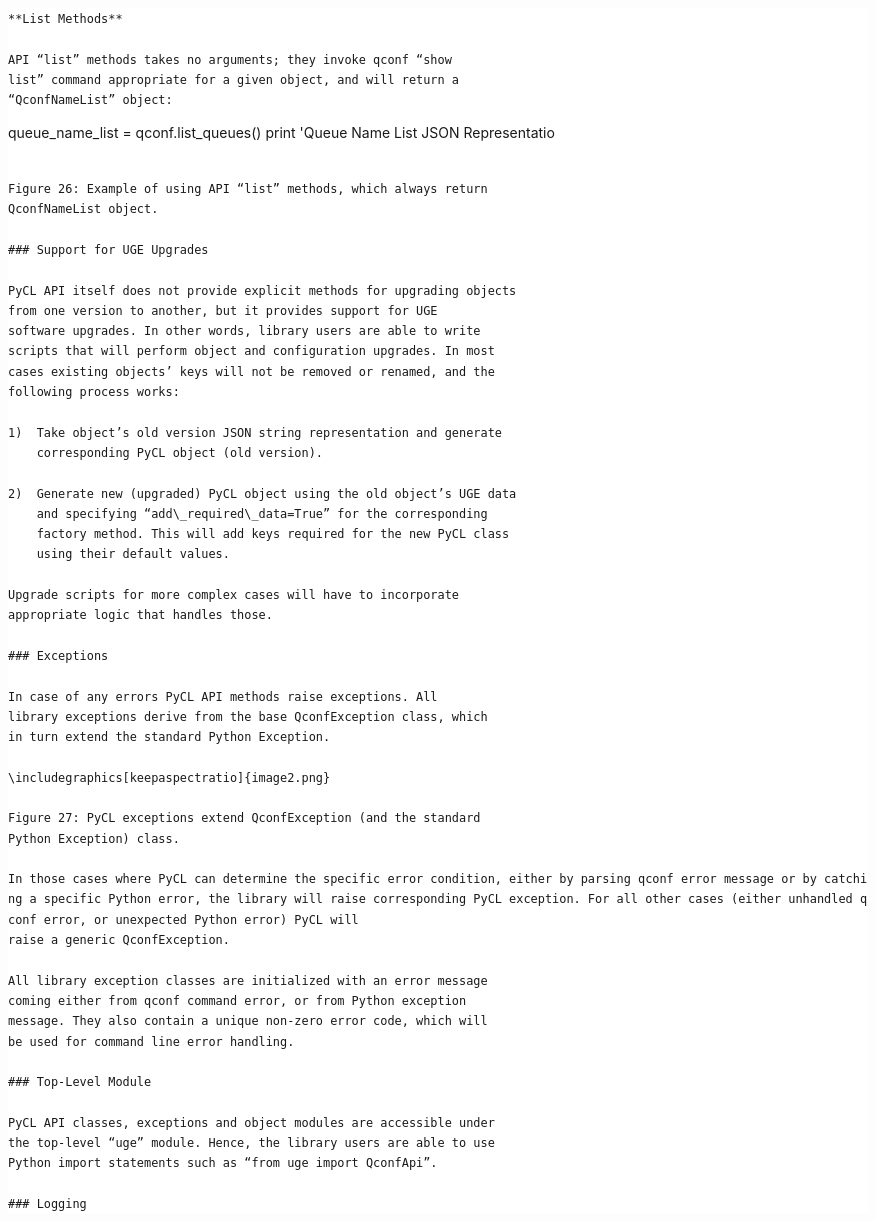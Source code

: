 ```
**List Methods**

API “list” methods takes no arguments; they invoke qconf “show
list” command appropriate for a given object, and will return a
“QconfNameList” object:

```
queue_name_list = qconf.list_queues()
print 'Queue Name List JSON Representatio
```

Figure 26: Example of using API “list” methods, which always return
QconfNameList object.

### Support for UGE Upgrades

PyCL API itself does not provide explicit methods for upgrading objects
from one version to another, but it provides support for UGE
software upgrades. In other words, library users are able to write
scripts that will perform object and configuration upgrades. In most
cases existing objects’ keys will not be removed or renamed, and the
following process works:

1)  Take object’s old version JSON string representation and generate
    corresponding PyCL object (old version).

2)  Generate new (upgraded) PyCL object using the old object’s UGE data
    and specifying “add\_required\_data=True” for the corresponding
    factory method. This will add keys required for the new PyCL class
    using their default values.

Upgrade scripts for more complex cases will have to incorporate
appropriate logic that handles those.

### Exceptions

In case of any errors PyCL API methods raise exceptions. All
library exceptions derive from the base QconfException class, which
in turn extend the standard Python Exception.

\includegraphics[keepaspectratio]{image2.png}

Figure 27: PyCL exceptions extend QconfException (and the standard
Python Exception) class.

In those cases where PyCL can determine the specific error condition, either by parsing qconf error message or by catching a specific Python error, the library will raise corresponding PyCL exception. For all other cases (either unhandled qconf error, or unexpected Python error) PyCL will
raise a generic QconfException.

All library exception classes are initialized with an error message
coming either from qconf command error, or from Python exception
message. They also contain a unique non-zero error code, which will
be used for command line error handling.

### Top-Level Module

PyCL API classes, exceptions and object modules are accessible under
the top-level “uge” module. Hence, the library users are able to use
Python import statements such as “from uge import QconfApi”.

### Logging

```